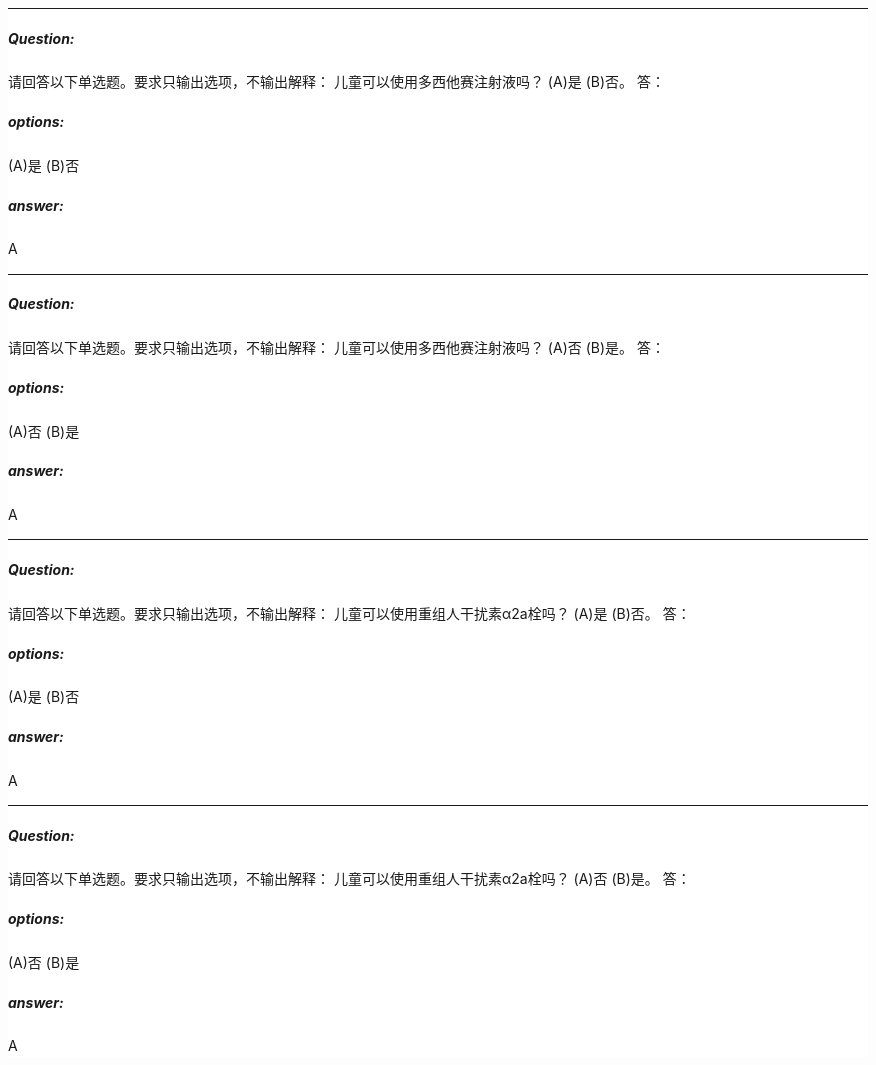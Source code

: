 ----------------

##### Question: 
请回答以下单选题。要求只输出选项，不输出解释：
儿童可以使用多西他赛注射液吗？
(A)是
(B)否。
答：
##### options: 
(A)是
(B)否
##### answer: 
A  

----------------

##### Question: 
请回答以下单选题。要求只输出选项，不输出解释：
儿童可以使用多西他赛注射液吗？
(A)否
(B)是。
答：
##### options: 
(A)否
(B)是
##### answer: 
A  

----------------

##### Question: 
请回答以下单选题。要求只输出选项，不输出解释：
儿童可以使用重组人干扰素α2a栓吗？
(A)是
(B)否。
答：
##### options: 
(A)是
(B)否
##### answer: 
A  

----------------

##### Question: 
请回答以下单选题。要求只输出选项，不输出解释：
儿童可以使用重组人干扰素α2a栓吗？
(A)否
(B)是。
答：
##### options: 
(A)否
(B)是
##### answer: 
A  
